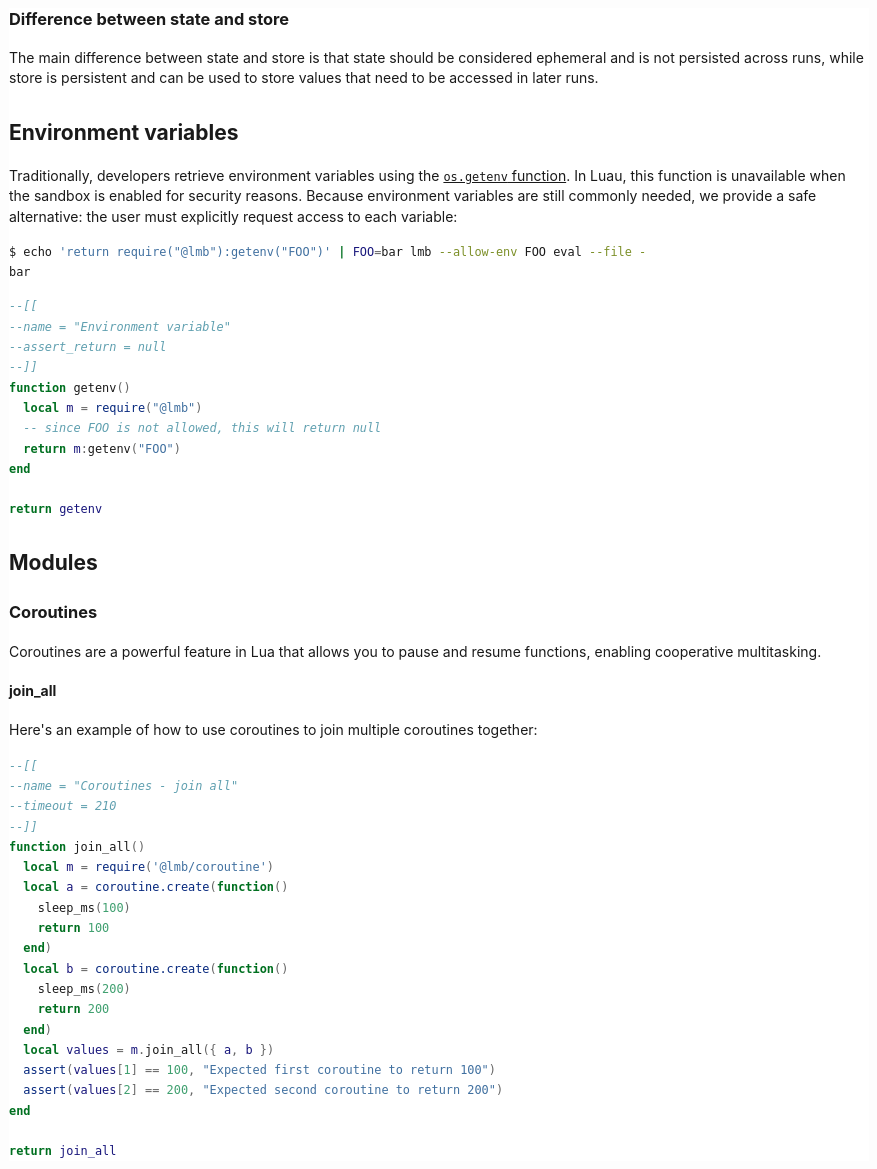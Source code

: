 ### Difference between state and store

The main difference between state and store is that state should be considered ephemeral and is not persisted across runs, while store is persistent and can be used to store values that need to be accessed in later runs.

## Environment variables

Traditionally, developers retrieve environment variables using the [`os.getenv` function](https://www.lua.org/pil/22.2.html). In Luau, this function is unavailable when the sandbox is enabled for security reasons. Because environment variables are still commonly needed, we provide a safe alternative: the user must explicitly request access to each variable:

```bash
$ echo 'return require("@lmb"):getenv("FOO")' | FOO=bar lmb --allow-env FOO eval --file -
bar
```

```lua
--[[
--name = "Environment variable"
--assert_return = null
--]]
function getenv()
  local m = require("@lmb")
  -- since FOO is not allowed, this will return null
  return m:getenv("FOO")
end

return getenv
```

## Modules

### Coroutines

Coroutines are a powerful feature in Lua that allows you to pause and resume functions, enabling cooperative multitasking.

#### join_all

Here's an example of how to use coroutines to join multiple coroutines together:

```lua
--[[
--name = "Coroutines - join all"
--timeout = 210
--]]
function join_all()
  local m = require('@lmb/coroutine')
  local a = coroutine.create(function()
    sleep_ms(100)
    return 100
  end)
  local b = coroutine.create(function()
    sleep_ms(200)
    return 200
  end)
  local values = m.join_all({ a, b })
  assert(values[1] == 100, "Expected first coroutine to return 100")
  assert(values[2] == 200, "Expected second coroutine to return 200")
end

return join_all
```
